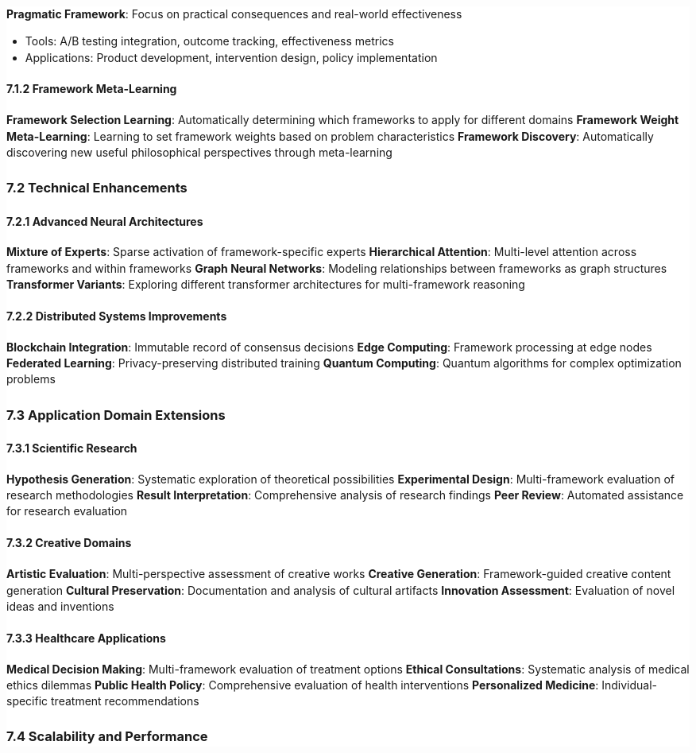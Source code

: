 **Pragmatic Framework**: Focus on practical consequences and real-world effectiveness
- Tools: A/B testing integration, outcome tracking, effectiveness metrics
- Applications: Product development, intervention design, policy implementation

#### 7.1.2 Framework Meta-Learning

**Framework Selection Learning**: Automatically determining which frameworks to apply for different domains
**Framework Weight Meta-Learning**: Learning to set framework weights based on problem characteristics
**Framework Discovery**: Automatically discovering new useful philosophical perspectives through meta-learning

### 7.2 Technical Enhancements

#### 7.2.1 Advanced Neural Architectures

**Mixture of Experts**: Sparse activation of framework-specific experts
**Hierarchical Attention**: Multi-level attention across frameworks and within frameworks
**Graph Neural Networks**: Modeling relationships between frameworks as graph structures
**Transformer Variants**: Exploring different transformer architectures for multi-framework reasoning

#### 7.2.2 Distributed Systems Improvements

**Blockchain Integration**: Immutable record of consensus decisions
**Edge Computing**: Framework processing at edge nodes
**Federated Learning**: Privacy-preserving distributed training
**Quantum Computing**: Quantum algorithms for complex optimization problems

### 7.3 Application Domain Extensions

#### 7.3.1 Scientific Research

**Hypothesis Generation**: Systematic exploration of theoretical possibilities
**Experimental Design**: Multi-framework evaluation of research methodologies
**Result Interpretation**: Comprehensive analysis of research findings
**Peer Review**: Automated assistance for research evaluation

#### 7.3.2 Creative Domains

**Artistic Evaluation**: Multi-perspective assessment of creative works
**Creative Generation**: Framework-guided creative content generation
**Cultural Preservation**: Documentation and analysis of cultural artifacts
**Innovation Assessment**: Evaluation of novel ideas and inventions

#### 7.3.3 Healthcare Applications

**Medical Decision Making**: Multi-framework evaluation of treatment options
**Ethical Consultations**: Systematic analysis of medical ethics dilemmas
**Public Health Policy**: Comprehensive evaluation of health interventions
**Personalized Medicine**: Individual-specific treatment recommendations

### 7.4 Scalability and Performance
